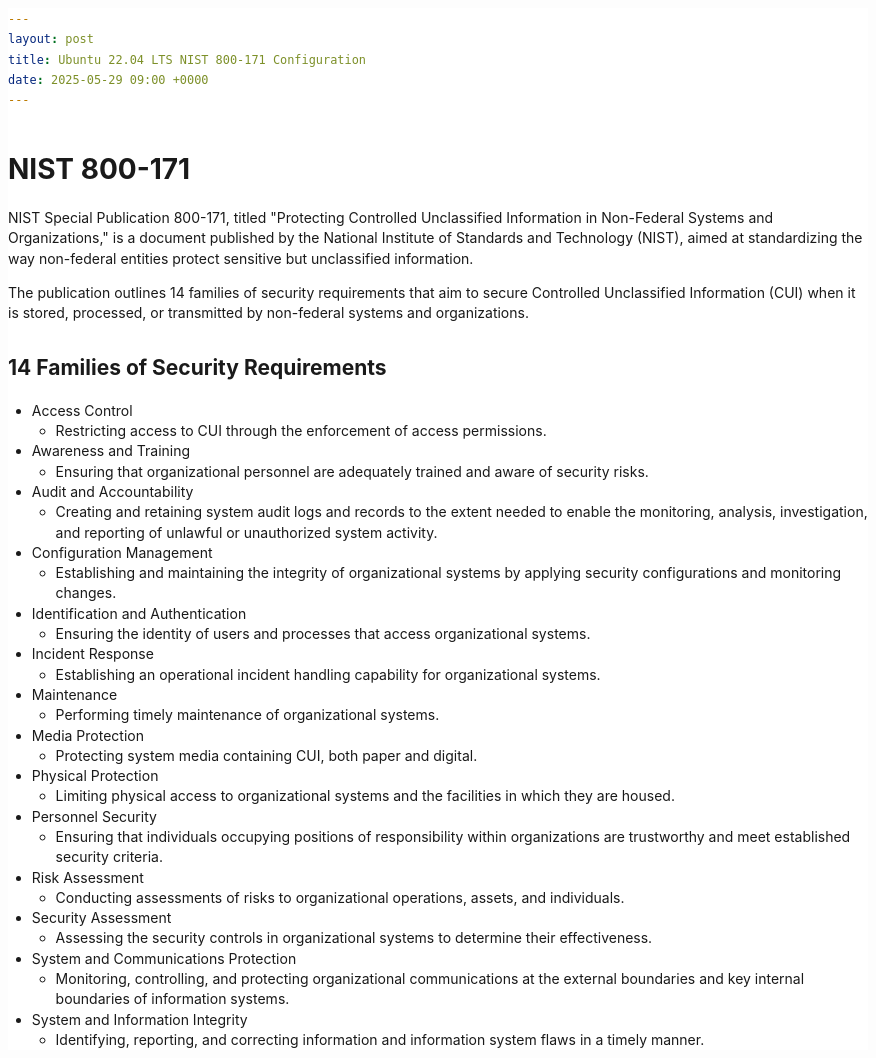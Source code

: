 ```yaml
---
layout: post
title: Ubuntu 22.04 LTS NIST 800-171 Configuration
date: 2025-05-29 09:00 +0000
---
```


# NIST 800-171
NIST Special Publication 800-171, titled "Protecting Controlled Unclassified Information in Non-Federal Systems and Organizations," is a document published by the National Institute of Standards and Technology (NIST), aimed at standardizing the way non-federal entities protect sensitive but unclassified information. 

The publication outlines 14 families of security requirements that aim to secure Controlled Unclassified Information (CUI) when it is stored, processed, or transmitted by non-federal systems and organizations.

## 14 Families of Security Requirements
- Access Control
    - Restricting access to CUI through the enforcement of access permissions.
- Awareness and Training
    - Ensuring that organizational personnel are adequately trained and aware of security risks.
- Audit and Accountability 
    - Creating and retaining system audit logs and records to the extent needed to enable the monitoring, analysis, investigation, and reporting of unlawful or unauthorized system activity.
- Configuration Management
    - Establishing and maintaining the integrity of organizational systems by applying security configurations and monitoring changes.
- Identification and Authentication
    - Ensuring the identity of users and processes that access organizational systems.
- Incident Response
    - Establishing an operational incident handling capability for organizational systems.
- Maintenance
    - Performing timely maintenance of organizational systems.
- Media Protection
    - Protecting system media containing CUI, both paper and digital.
- Physical Protection
    - Limiting physical access to organizational systems and the facilities in which they are housed.
- Personnel Security
    - Ensuring that individuals occupying positions of responsibility within organizations are trustworthy and meet established security criteria.
- Risk Assessment 
    - Conducting assessments of risks to organizational operations, assets, and individuals.
- Security Assessment
    - Assessing the security controls in organizational systems to determine their effectiveness.
- System and Communications Protection
    - Monitoring, controlling, and protecting organizational communications at the external boundaries and key internal boundaries of information systems.
- System and Information Integrity
    - Identifying, reporting, and correcting information and information system flaws in a timely manner.
